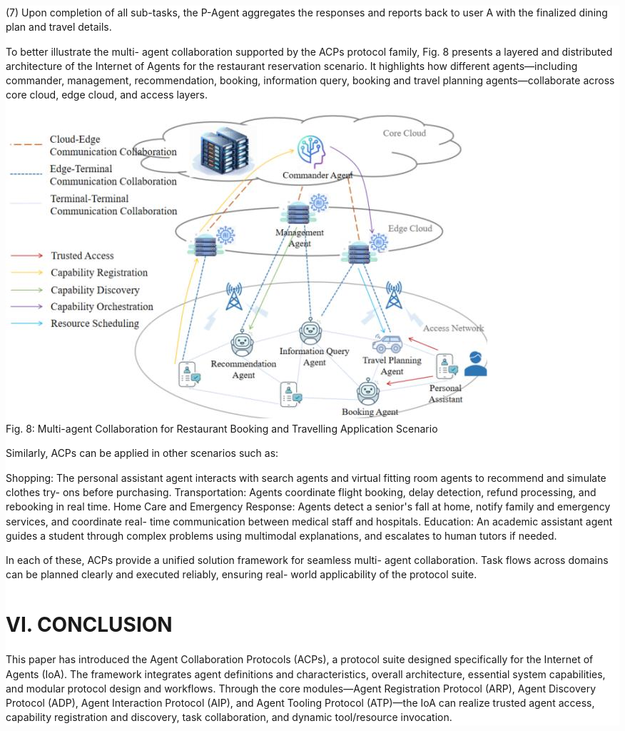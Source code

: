 (7) Upon completion of all sub-tasks, the P-Agent aggregates the responses and reports back to user A with the finalized dining plan and travel details.

To better illustrate the multi- agent collaboration supported by the ACPs protocol family, Fig. 8 presents a layered and distributed architecture of the Internet of Agents for the restaurant reservation scenario. It highlights how different agents—including commander, management, recommendation, booking, information query, booking and travel planning agents—collaborate across core cloud, edge cloud, and access layers.

![](images/c91c085e098d482fdc9c1c0b487f760ca68b89005da6f528f6d277692cb89eaf.jpg)  
Fig. 8: Multi-agent Collaboration for Restaurant Booking and Travelling Application Scenario

Similarly, ACPs can be applied in other scenarios such as:

Shopping: The personal assistant agent interacts with search agents and virtual fitting room agents to recommend and simulate clothes try- ons before purchasing. Transportation: Agents coordinate flight booking, delay detection, refund processing, and rebooking in real time. Home Care and Emergency Response: Agents detect a senior's fall at home, notify family and emergency services, and coordinate real- time communication between medical staff and hospitals. Education: An academic assistant agent guides a student through complex problems using multimodal explanations, and escalates to human tutors if needed.

In each of these, ACPs provide a unified solution framework for seamless multi- agent collaboration. Task flows across domains can be planned clearly and executed reliably, ensuring real- world applicability of the protocol suite.

# VI. CONCLUSION

This paper has introduced the Agent Collaboration Protocols (ACPs), a protocol suite designed specifically for the Internet of Agents (IoA). The framework integrates agent definitions and characteristics, overall architecture, essential system capabilities, and modular protocol design and workflows. Through the core modules—Agent Registration Protocol (ARP), Agent Discovery Protocol (ADP), Agent Interaction Protocol (AIP), and Agent Tooling Protocol (ATP)—the IoA can realize trusted agent access, capability registration and discovery, task collaboration, and dynamic tool/resource invocation.
